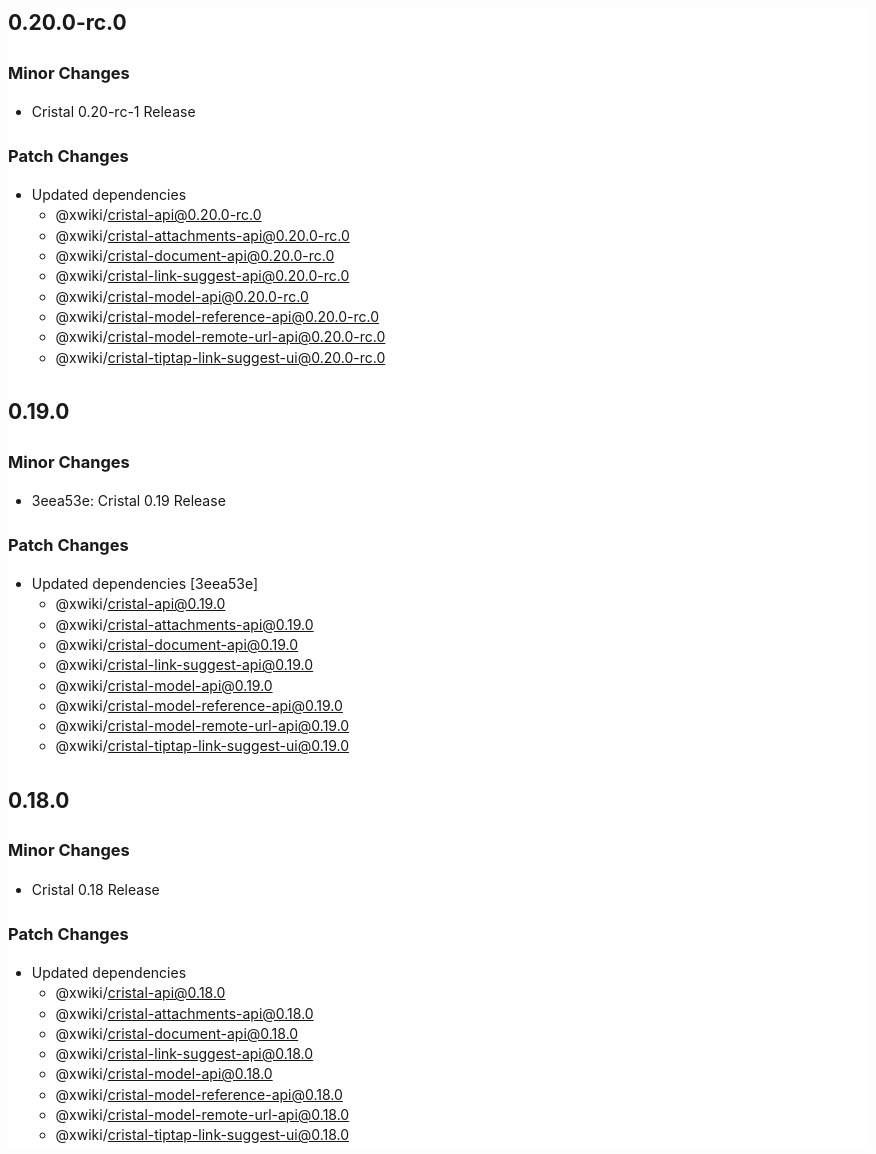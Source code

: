 ## 0.20.0-rc.0

### Minor Changes

- Cristal 0.20-rc-1 Release

### Patch Changes

- Updated dependencies
  - @xwiki/cristal-api@0.20.0-rc.0
  - @xwiki/cristal-attachments-api@0.20.0-rc.0
  - @xwiki/cristal-document-api@0.20.0-rc.0
  - @xwiki/cristal-link-suggest-api@0.20.0-rc.0
  - @xwiki/cristal-model-api@0.20.0-rc.0
  - @xwiki/cristal-model-reference-api@0.20.0-rc.0
  - @xwiki/cristal-model-remote-url-api@0.20.0-rc.0
  - @xwiki/cristal-tiptap-link-suggest-ui@0.20.0-rc.0

## 0.19.0

### Minor Changes

- 3eea53e: Cristal 0.19 Release

### Patch Changes

- Updated dependencies [3eea53e]
  - @xwiki/cristal-api@0.19.0
  - @xwiki/cristal-attachments-api@0.19.0
  - @xwiki/cristal-document-api@0.19.0
  - @xwiki/cristal-link-suggest-api@0.19.0
  - @xwiki/cristal-model-api@0.19.0
  - @xwiki/cristal-model-reference-api@0.19.0
  - @xwiki/cristal-model-remote-url-api@0.19.0
  - @xwiki/cristal-tiptap-link-suggest-ui@0.19.0

## 0.18.0

### Minor Changes

- Cristal 0.18 Release

### Patch Changes

- Updated dependencies
  - @xwiki/cristal-api@0.18.0
  - @xwiki/cristal-attachments-api@0.18.0
  - @xwiki/cristal-document-api@0.18.0
  - @xwiki/cristal-link-suggest-api@0.18.0
  - @xwiki/cristal-model-api@0.18.0
  - @xwiki/cristal-model-reference-api@0.18.0
  - @xwiki/cristal-model-remote-url-api@0.18.0
  - @xwiki/cristal-tiptap-link-suggest-ui@0.18.0
